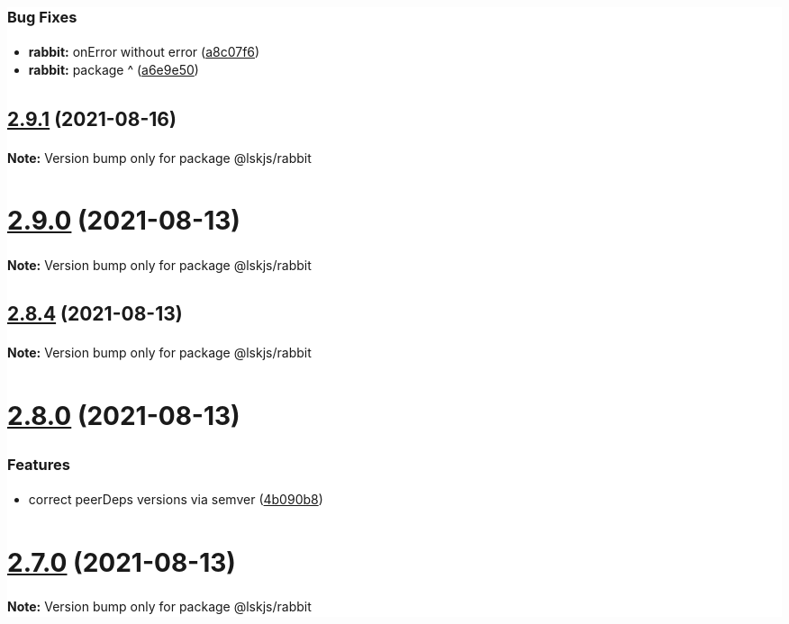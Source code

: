 ### Bug Fixes

* **rabbit:** onError without error ([a8c07f6](https://github.com/lskjs/lskjs/commit/a8c07f633b8cd186d3627fd0670399c932b6598e))
* **rabbit:** package ^ ([a6e9e50](https://github.com/lskjs/lskjs/commit/a6e9e507f53cd7858e7f686a24281ff45645cd3a))





## [2.9.1](https://github.com/lskjs/lskjs/compare/v2.9.0...v2.9.1) (2021-08-16)

**Note:** Version bump only for package @lskjs/rabbit





# [2.9.0](https://github.com/lskjs/lskjs/compare/v2.8.4...v2.9.0) (2021-08-13)

**Note:** Version bump only for package @lskjs/rabbit





## [2.8.4](https://github.com/lskjs/lskjs/compare/v2.8.3...v2.8.4) (2021-08-13)

**Note:** Version bump only for package @lskjs/rabbit





# [2.8.0](https://github.com/lskjs/lskjs/compare/v2.7.2...v2.8.0) (2021-08-13)


### Features

* correct peerDeps versions via semver ([4b090b8](https://github.com/lskjs/lskjs/commit/4b090b834728e9894ed7186033a4d57d8357095b))





# [2.7.0](https://github.com/lskjs/lskjs/compare/v2.6.1...v2.7.0) (2021-08-13)

**Note:** Version bump only for package @lskjs/rabbit



